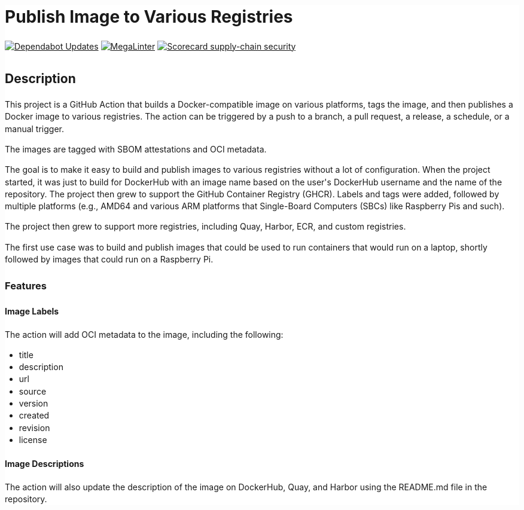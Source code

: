 # Publish Image to Various Registries

[![Dependabot Updates](https://github.com/wesley-dean/publish_container/actions/workflows/dependabot/dependabot-updates/badge.svg)](https://github.com/wesley-dean/publish_container/actions/workflows/dependabot/dependabot-updates)
[![MegaLinter](https://github.com/wesley-dean/publish_container/actions/workflows/megalinter.yml/badge.svg)](https://github.com/wesley-dean/publish_container/actions/workflows/megalinter.yml)
[![Scorecard supply-chain security](https://github.com/wesley-dean/publish_container/actions/workflows/scorecard.yml/badge.svg)](https://github.com/wesley-dean/publish_container/actions/workflows/scorecard.yml)

## Description

This project is a GitHub Action that builds a Docker-compatible image on
various platforms, tags the image, and then publishes a Docker image to various
registries. The action can be triggered by a push to a branch, a pull request,
a release, a schedule, or a manual trigger.

The images are tagged with SBOM attestations and OCI metadata.

The goal is to make it easy to build and publish images to various registries
without a lot of configuration.  When the project started, it was just to
build for DockerHub with an image name based on the user's DockerHub username
and the name of the repository.  The project then grew to support the GitHub
Container Registry (GHCR).  Labels and tags were added, followed by multiple
platforms (e.g., AMD64 and various ARM platforms that Single-Board Computers
(SBCs) like Raspberry Pis and such).

The project then grew to support more registries, including Quay, Harbor, ECR,
and custom registries.

The first use case was to build and publish images that could be used to run
containers that would run on a laptop, shortly followed by images that could
run on a Raspberry Pi.

### Features

#### Image Labels

The action will add OCI metadata to the image, including the following:

- title
- description
- url
- source
- version
- created
- revision
- license

#### Image Descriptions

The action will also update the description of the image on DockerHub, Quay,
and Harbor using the README.md file in the repository.

